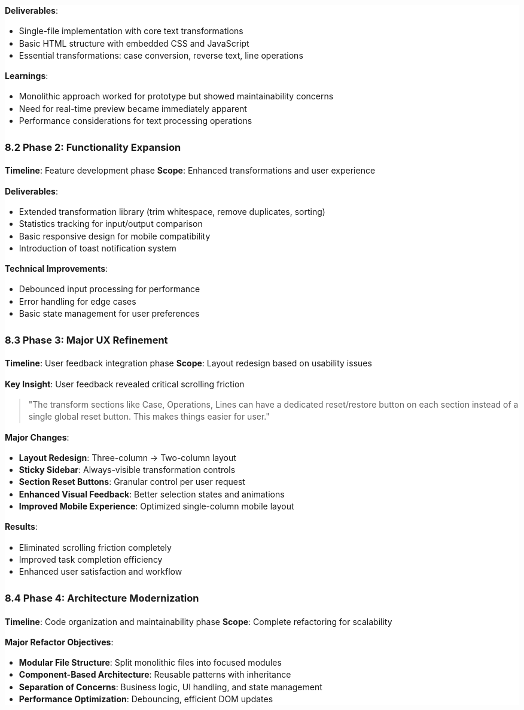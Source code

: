 **Deliverables**:
- Single-file implementation with core text transformations
- Basic HTML structure with embedded CSS and JavaScript
- Essential transformations: case conversion, reverse text, line operations

**Learnings**:
- Monolithic approach worked for prototype but showed maintainability concerns
- Need for real-time preview became immediately apparent
- Performance considerations for text processing operations

### 8.2 Phase 2: Functionality Expansion
**Timeline**: Feature development phase
**Scope**: Enhanced transformations and user experience

**Deliverables**:
- Extended transformation library (trim whitespace, remove duplicates, sorting)
- Statistics tracking for input/output comparison
- Basic responsive design for mobile compatibility
- Introduction of toast notification system

**Technical Improvements**:
- Debounced input processing for performance
- Error handling for edge cases
- Basic state management for user preferences

### 8.3 Phase 3: Major UX Refinement
**Timeline**: User feedback integration phase
**Scope**: Layout redesign based on usability issues

**Key Insight**: User feedback revealed critical scrolling friction
> "The transform sections like Case, Operations, Lines can have a dedicated reset/restore button on each section instead of a single global reset button. This makes things easier for user."

**Major Changes**:
- **Layout Redesign**: Three-column → Two-column layout
- **Sticky Sidebar**: Always-visible transformation controls
- **Section Reset Buttons**: Granular control per user request
- **Enhanced Visual Feedback**: Better selection states and animations
- **Improved Mobile Experience**: Optimized single-column mobile layout

**Results**:
- Eliminated scrolling friction completely
- Improved task completion efficiency
- Enhanced user satisfaction and workflow

### 8.4 Phase 4: Architecture Modernization
**Timeline**: Code organization and maintainability phase
**Scope**: Complete refactoring for scalability

**Major Refactor Objectives**:
- **Modular File Structure**: Split monolithic files into focused modules
- **Component-Based Architecture**: Reusable patterns with inheritance
- **Separation of Concerns**: Business logic, UI handling, and state management
- **Performance Optimization**: Debouncing, efficient DOM updates
